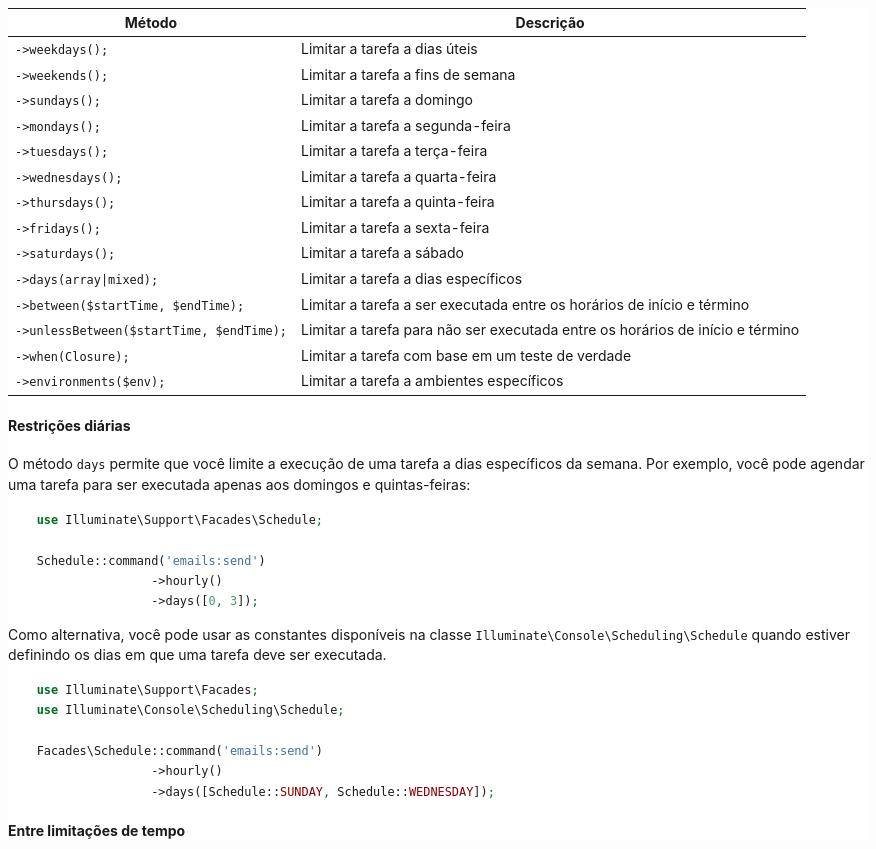 | Método                                    | Descrição                                                                     |
|-------------------------------------------|-------------------------------------------------------------------------------|
| `->weekdays();`                           | Limitar a tarefa a dias úteis                                                 |
| `->weekends();`                           | Limitar a tarefa a fins de semana                                             |
| `->sundays();`                            | Limitar a tarefa a domingo                                                    |
| `->mondays();`                            | Limitar a tarefa a segunda-feira                                              |
| `->tuesdays();`                           | Limitar a tarefa a terça-feira                                                |
| `->wednesdays();`                         | Limitar a tarefa a quarta-feira                                               |
| `->thursdays();`                          | Limitar a tarefa a quinta-feira                                               |
| `->fridays();`                            | Limitar a tarefa a sexta-feira                                                |
| `->saturdays();`                          | Limitar a tarefa a sábado                                                     |
| `->days(array\|mixed);`                   | Limitar a tarefa a dias específicos                                           |
| `->between($startTime, $endTime);`        | Limitar a tarefa a ser executada entre os horários de início e término        |
| `->unlessBetween($startTime, $endTime);`  | Limitar a tarefa para não ser executada entre os horários de início e término |
| `->when(Closure);`                        | Limitar a tarefa com base em um teste de verdade                              |
| `->environments($env);`                   | Limitar a tarefa a ambientes específicos                                      |

<a name="day-constraints"></a>
#### Restrições diárias

O método `days` permite que você limite a execução de uma tarefa a dias específicos da semana. Por exemplo, você pode agendar uma tarefa para ser executada apenas aos domingos e quintas-feiras:

```php
    use Illuminate\Support\Facades\Schedule;

    Schedule::command('emails:send')
                    ->hourly()
                    ->days([0, 3]);
```

Como alternativa, você pode usar as constantes disponíveis na classe `Illuminate\Console\Scheduling\Schedule` quando estiver definindo os dias em que uma tarefa deve ser executada.

```php
    use Illuminate\Support\Facades;
    use Illuminate\Console\Scheduling\Schedule;

    Facades\Schedule::command('emails:send')
                    ->hourly()
                    ->days([Schedule::SUNDAY, Schedule::WEDNESDAY]);
```

<a name="between-time-constraints"></a>
#### Entre limitações de tempo
